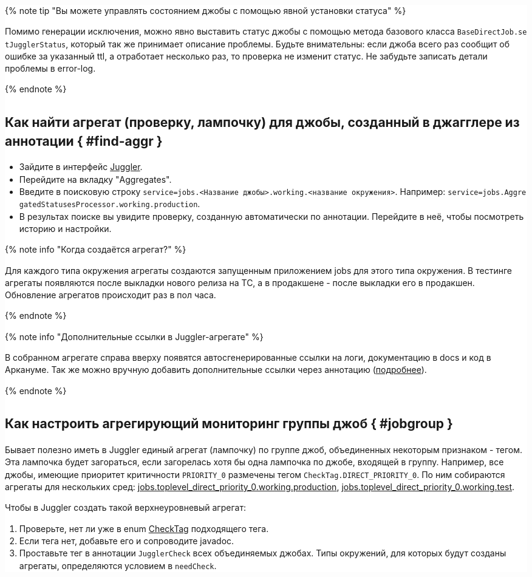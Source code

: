 {% note tip "Вы можете управлять состоянием джобы с помощью явной установки статуса" %}

Помимо генерации исключения, можно явно выставить статус джобы с помощью метода базового класса `BaseDirectJob.setJugglerStatus`, который так же принимает описание проблемы. Будьте внимательны: если джоба всего раз сообщит об ошибке за указанный ttl, а отработает несколько раз, то проверка не изменит статус. Не забудьте записать детали проблемы в error-log.

{% endnote %}


## Как найти агрегат (проверку, лампочку) для джобы, созданный в джагглере из аннотации { #find-aggr }

- Зайдите в интерфейс [Juggler](https://juggler.yandex-team.ru).
- Перейдите на вкладку "Aggregates".
- Введите в поисковую строку `service=jobs.<Название джобы>.working.<название окружения>`. Например: `service=jobs.AggregatedStatusesProcessor.working.production`.
- В результах поиске вы увидите проверку, созданную автоматически по аннотации. Перейдите в неё, чтобы посмотреть историю и настройки.

{% note info "Когда создаётся агрегат?" %}

Для каждого типа окружения агрегаты создаются запущенным приложением jobs для этого типа окружения. В тестинге агрегаты появляются после выкладки нового релиза на ТС, а в продакшене - после выкладки его в продакшен. Обновление агрегатов происходит раз в пол часа.

{% endnote %}

{% note info "Дополнительные ссылки в Juggler-агрегате" %}

В собранном агрегате справа вверху появятся автосгенерированные ссылки на логи, документацию в docs и код в Аркануме. Так же можно вручную добавить дополнительные ссылки через аннотацию ([подробнее](#onejob-links)).

{% endnote %}


## Как настроить агрегирующий мониторинг группы джоб { #jobgroup }

Бывает полезно иметь в Juggler единый агрегат (лампочку) по группе джоб, объединенных некоторым признаком - тегом. Эта лампочка будет загораться, если загорелась хотя бы одна лампочка по джобе, входящей в группу. Например, все джобы, имеющие приоритет критичности `PRIORITY_0` размечены тегом `CheckTag.DIRECT_PRIORITY_0`. По ним собираются агрегаты для нескольких сред: [jobs.toplevel_direct_priority_0.working.production](https://juggler.yandex-team.ru/check_details/?host=checks_auto.direct.yandex.ru&service=jobs.toplevel_direct_priority_0.working.production&query=&last=1DAY), [jobs.toplevel_direct_priority_0.working.test](https://juggler.yandex-team.ru/check_details/?host=direct.checks.test&service=jobs.toplevel_direct_priority_0.working.test&query=&last=1DAY).

Чтобы в Juggler создать такой верхнеуровневый агрегат:
1. Проверьте, нет ли уже в enum [CheckTag](https://a.yandex-team.ru/arc/trunk/arcadia/direct/libs-internal/juggler-check/src/main/java/ru/yandex/direct/juggler/check/model/CheckTag.java) подходящего тега.
2. Если тега нет, добавьте его и сопроводите javadoc.
3. Проставьте тег в аннотации `JugglerCheck` всех объединяемых джобах. Типы окружений, для которых будут созданы агрегаты, определяются условием в `needCheck`.
